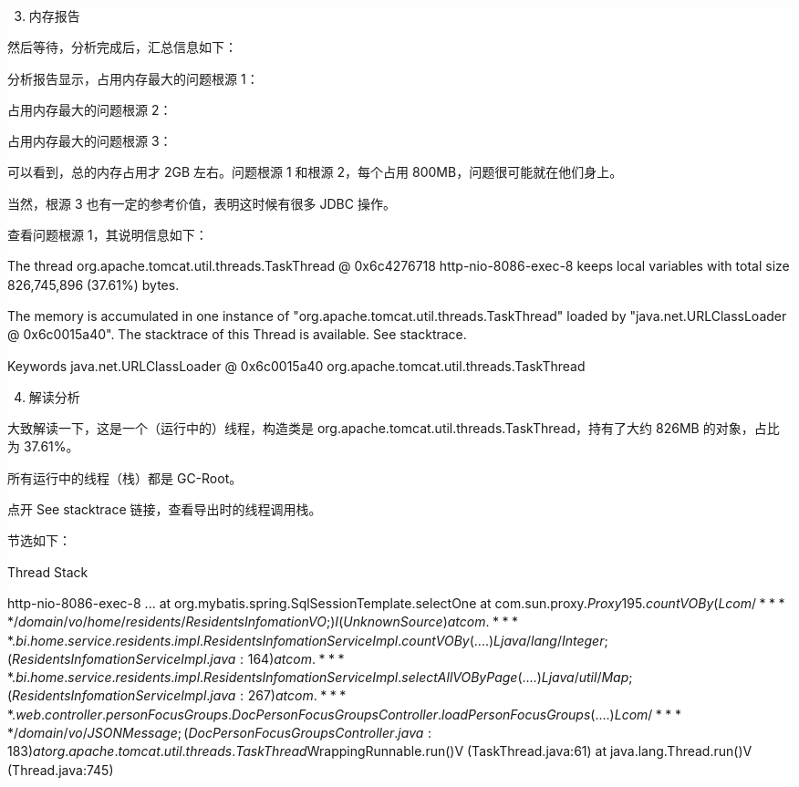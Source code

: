 

3. 内存报告

然后等待，分析完成后，汇总信息如下：



分析报告显示，占用内存最大的问题根源 1：



占用内存最大的问题根源 2：



占用内存最大的问题根源 3：



可以看到，总的内存占用才 2GB 左右。问题根源 1 和根源 2，每个占用 800MB，问题很可能就在他们身上。

当然，根源 3 也有一定的参考价值，表明这时候有很多 JDBC 操作。

查看问题根源 1，其说明信息如下：

The thread org.apache.tomcat.util.threads.TaskThread
  @ 0x6c4276718 http-nio-8086-exec-8
keeps local variables with total size 826,745,896 (37.61%) bytes.

The memory is accumulated in one instance of
"org.apache.tomcat.util.threads.TaskThread"
loaded by "java.net.URLClassLoader @ 0x6c0015a40".
The stacktrace of this Thread is available. See stacktrace.

Keywords
java.net.URLClassLoader @ 0x6c0015a40
org.apache.tomcat.util.threads.TaskThread



4. 解读分析

大致解读一下，这是一个（运行中的）线程，构造类是 org.apache.tomcat.util.threads.TaskThread，持有了大约 826MB 的对象，占比为 37.61%。

所有运行中的线程（栈）都是 GC-Root。

点开 See stacktrace 链接，查看导出时的线程调用栈。

节选如下：

Thread Stack

http-nio-8086-exec-8
  ...
  at org.mybatis.spring.SqlSessionTemplate.selectOne
  at com.sun.proxy.$Proxy195.countVOBy(Lcom/****/domain/vo/home/residents/ResidentsInfomationVO;)I (Unknown Source)
  at com.****.bi.home.service.residents.impl.ResidentsInfomationServiceImpl.countVOBy(....)Ljava/lang/Integer; (ResidentsInfomationServiceImpl.java:164)
  at com.****.bi.home.service.residents.impl.ResidentsInfomationServiceImpl.selectAllVOByPage(....)Ljava/util/Map; (ResidentsInfomationServiceImpl.java:267)
  at com.****.web.controller.personFocusGroups.DocPersonFocusGroupsController.loadPersonFocusGroups(....)Lcom/****/domain/vo/JSONMessage; (DocPersonFocusGroupsController.java:183)
  at org.apache.tomcat.util.threads.TaskThread$WrappingRunnable.run()V (TaskThread.java:61)
  at java.lang.Thread.run()V (Thread.java:745)
